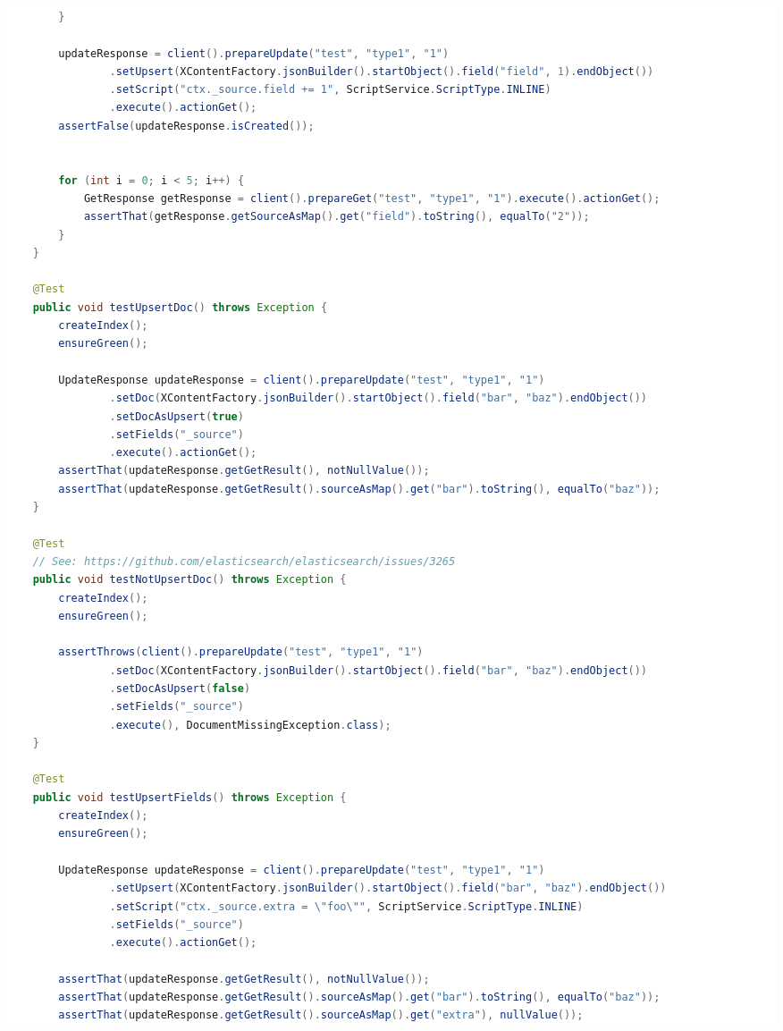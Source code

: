 ```java
        }

        updateResponse = client().prepareUpdate("test", "type1", "1")
                .setUpsert(XContentFactory.jsonBuilder().startObject().field("field", 1).endObject())
                .setScript("ctx._source.field += 1", ScriptService.ScriptType.INLINE)
                .execute().actionGet();
        assertFalse(updateResponse.isCreated());


        for (int i = 0; i < 5; i++) {
            GetResponse getResponse = client().prepareGet("test", "type1", "1").execute().actionGet();
            assertThat(getResponse.getSourceAsMap().get("field").toString(), equalTo("2"));
        }
    }

    @Test
    public void testUpsertDoc() throws Exception {
        createIndex();
        ensureGreen();

        UpdateResponse updateResponse = client().prepareUpdate("test", "type1", "1")
                .setDoc(XContentFactory.jsonBuilder().startObject().field("bar", "baz").endObject())
                .setDocAsUpsert(true)
                .setFields("_source")
                .execute().actionGet();
        assertThat(updateResponse.getGetResult(), notNullValue());
        assertThat(updateResponse.getGetResult().sourceAsMap().get("bar").toString(), equalTo("baz"));
    }

    @Test
    // See: https://github.com/elasticsearch/elasticsearch/issues/3265
    public void testNotUpsertDoc() throws Exception {
        createIndex();
        ensureGreen();

        assertThrows(client().prepareUpdate("test", "type1", "1")
                .setDoc(XContentFactory.jsonBuilder().startObject().field("bar", "baz").endObject())
                .setDocAsUpsert(false)
                .setFields("_source")
                .execute(), DocumentMissingException.class);
    }

    @Test
    public void testUpsertFields() throws Exception {
        createIndex();
        ensureGreen();

        UpdateResponse updateResponse = client().prepareUpdate("test", "type1", "1")
                .setUpsert(XContentFactory.jsonBuilder().startObject().field("bar", "baz").endObject())
                .setScript("ctx._source.extra = \"foo\"", ScriptService.ScriptType.INLINE)
                .setFields("_source")
                .execute().actionGet();

        assertThat(updateResponse.getGetResult(), notNullValue());
        assertThat(updateResponse.getGetResult().sourceAsMap().get("bar").toString(), equalTo("baz"));
        assertThat(updateResponse.getGetResult().sourceAsMap().get("extra"), nullValue());
```